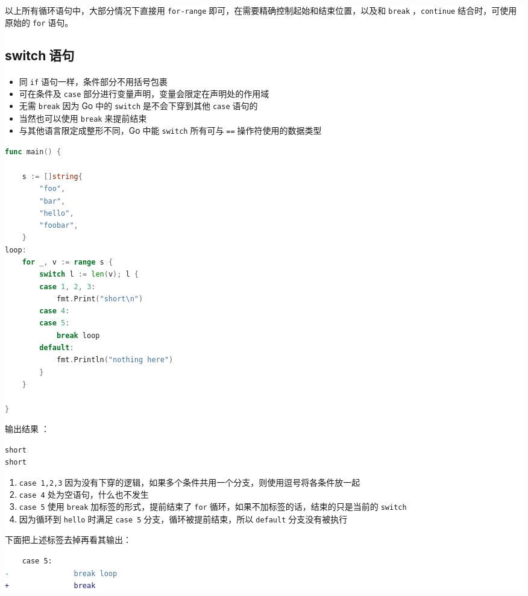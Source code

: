 以上所有循环语句中，大部分情况下直接用 `for-range` 即可，在需要精确控制起始和结束位置，以及和 `break` ，`continue` 结合时，可使用原始的 `for` 语句。

## switch 语句

- 同 `if` 语句一样，条件部分不用括号包裹
- 可在条件及 `case` 部分进行变量声明，变量会限定在声明处的作用域
- 无需 `break` 因为 Go 中的 `switch` 是不会下穿到其他 `case` 语句的
- 当然也可以使用 `break` 来提前结束
- 与其他语言限定成整形不同，Go 中能 `switch` 所有可与 `==` 操作符使用的数据类型

```go
func main() {

	s := []string{
		"foo",
		"bar",
		"hello",
		"foobar",
	}
loop:
	for _, v := range s {
		switch l := len(v); l {
		case 1, 2, 3:
			fmt.Print("short\n")
		case 4:
		case 5:
			break loop
		default:
			fmt.Println("nothing here")
		}
	}

}
```

输出结果 ：

```bash
short
short
```

1. `case 1,2,3` 因为没有下穿的逻辑，如果多个条件共用一个分支，则使用逗号将各条件放一起
2. `case 4` 处为空语句，什么也不发生
3. `case 5` 使用 `break` 加标签的形式，提前结束了 `for` 循环，如果不加标签的话，结束的只是当前的 `switch`
4. 因为循环到 `hello` 时满足 `case 5` 分支，循环被提前结束，所以 `default` 分支没有被执行

下面把上述标签去掉再看其输出：

```diff
	case 5:
-				break loop
+				break
```
